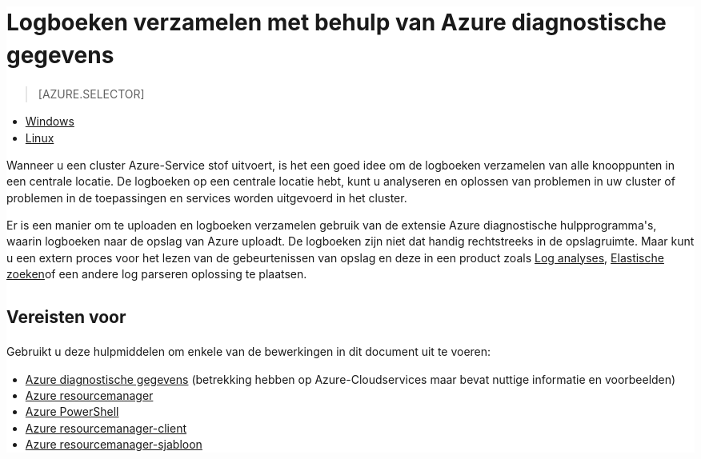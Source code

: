 <properties
   pageTitle="Logboeken verzamelen met behulp van Diagnostisch hulpprogramma Azure | Microsoft Azure"
   description="In dit artikel wordt beschreven hoe voor het instellen van Azure diagnostische hulpprogramma's voor het verzamelen van Logboeken vanaf een Service stof-cluster uitvoert in Azure wordt aangegeven."
   services="service-fabric"
   documentationCenter=".net"
   authors="ms-toddabel"
   manager="timlt"
   editor=""/>

<tags
   ms.service="service-fabric"
   ms.devlang="dotnet"
   ms.topic="article"
   ms.tgt_pltfrm="NA"
   ms.workload="NA"
   ms.date="09/28/2016"
   ms.author="toddabel"/>


# <a name="collect-logs-by-using-azure-diagnostics"></a>Logboeken verzamelen met behulp van Azure diagnostische gegevens

> [AZURE.SELECTOR]
- [Windows](service-fabric-diagnostics-how-to-setup-wad.md)
- [Linux](service-fabric-diagnostics-how-to-setup-lad.md)

Wanneer u een cluster Azure-Service stof uitvoert, is het een goed idee om de logboeken verzamelen van alle knooppunten in een centrale locatie. De logboeken op een centrale locatie hebt, kunt u analyseren en oplossen van problemen in uw cluster of problemen in de toepassingen en services worden uitgevoerd in het cluster.

Er is een manier om te uploaden en logboeken verzamelen gebruik van de extensie Azure diagnostische hulpprogramma's, waarin logboeken naar de opslag van Azure uploadt. De logboeken zijn niet dat handig rechtstreeks in de opslagruimte. Maar kunt u een extern proces voor het lezen van de gebeurtenissen van opslag en deze in een product zoals [Log analyses](../log-analytics/log-analytics-service-fabric.md), [Elastische zoeken](service-fabric-diagnostic-how-to-use-elasticsearch.md)of een andere log parseren oplossing te plaatsen.

## <a name="prerequisites"></a>Vereisten voor
Gebruikt u deze hulpmiddelen om enkele van de bewerkingen in dit document uit te voeren:

* [Azure diagnostische gegevens](../cloud-services/cloud-services-dotnet-diagnostics.md) (betrekking hebben op Azure-Cloudservices maar bevat nuttige informatie en voorbeelden)
* [Azure resourcemanager](../azure-resource-manager/resource-group-overview.md)
* [Azure PowerShell](../powershell-install-configure.md)
* [Azure resourcemanager-client](https://github.com/projectkudu/ARMClient)
* [Azure resourcemanager-sjabloon](../virtual-machines/virtual-machines-windows-extensions-diagnostics-template.md)
